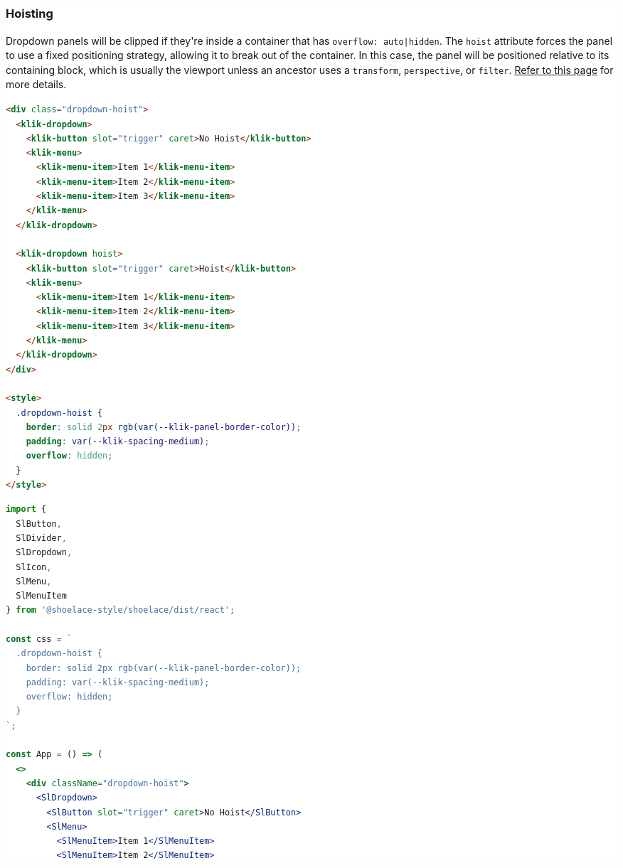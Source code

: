 
### Hoisting

Dropdown panels will be clipped if they're inside a container that has `overflow: auto|hidden`. The `hoist` attribute forces the panel to use a fixed positioning strategy, allowing it to break out of the container. In this case, the panel will be positioned relative to its containing block, which is usually the viewport unless an ancestor uses a `transform`, `perspective`, or `filter`. [Refer to this page](https://developer.mozilla.org/en-US/docs/Web/CSS/position#fixed) for more details.

```html preview
<div class="dropdown-hoist">
  <klik-dropdown>
    <klik-button slot="trigger" caret>No Hoist</klik-button>
    <klik-menu>
      <klik-menu-item>Item 1</klik-menu-item>
      <klik-menu-item>Item 2</klik-menu-item>
      <klik-menu-item>Item 3</klik-menu-item>
    </klik-menu>
  </klik-dropdown>

  <klik-dropdown hoist>
    <klik-button slot="trigger" caret>Hoist</klik-button>
    <klik-menu>
      <klik-menu-item>Item 1</klik-menu-item>
      <klik-menu-item>Item 2</klik-menu-item>
      <klik-menu-item>Item 3</klik-menu-item>
    </klik-menu>
  </klik-dropdown>
</div>

<style>
  .dropdown-hoist {
    border: solid 2px rgb(var(--klik-panel-border-color));
    padding: var(--klik-spacing-medium);
    overflow: hidden;
  }
</style>
```

```jsx react
import { 
  SlButton,
  SlDivider,
  SlDropdown,
  SlIcon,
  SlMenu,
  SlMenuItem
} from '@shoelace-style/shoelace/dist/react';

const css = `
  .dropdown-hoist {
    border: solid 2px rgb(var(--klik-panel-border-color));
    padding: var(--klik-spacing-medium);
    overflow: hidden;
  }
`;

const App = () => (
  <>
    <div className="dropdown-hoist">
      <SlDropdown>
        <SlButton slot="trigger" caret>No Hoist</SlButton>
        <SlMenu>
          <SlMenuItem>Item 1</SlMenuItem>
          <SlMenuItem>Item 2</SlMenuItem>
```